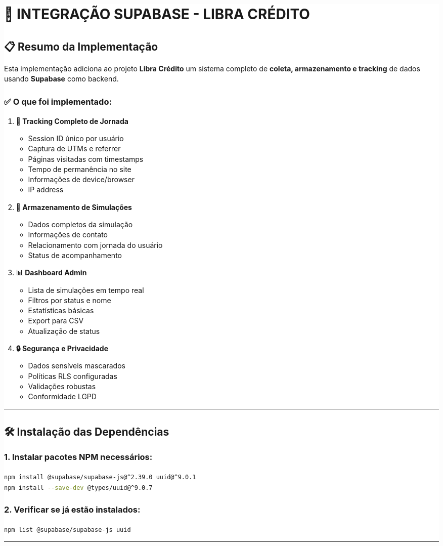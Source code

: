 # 🚀 INTEGRAÇÃO SUPABASE - LIBRA CRÉDITO

## 📋 Resumo da Implementação

Esta implementação adiciona ao projeto **Libra Crédito** um sistema completo de **coleta, armazenamento e tracking** de dados usando **Supabase** como backend.

### ✅ O que foi implementado:

1. **🎯 Tracking Completo de Jornada**
   - Session ID único por usuário
   - Captura de UTMs e referrer
   - Páginas visitadas com timestamps
   - Tempo de permanência no site
   - Informações de device/browser
   - IP address

2. **💾 Armazenamento de Simulações**
   - Dados completos da simulação
   - Informações de contato
   - Relacionamento com jornada do usuário
   - Status de acompanhamento

3. **📊 Dashboard Admin**
   - Lista de simulações em tempo real
   - Filtros por status e nome
   - Estatísticas básicas
   - Export para CSV
   - Atualização de status

4. **🔒 Segurança e Privacidade**
   - Dados sensíveis mascarados
   - Políticas RLS configuradas
   - Validações robustas
   - Conformidade LGPD

---

## 🛠️ Instalação das Dependências

### 1. Instalar pacotes NPM necessários:

```bash
npm install @supabase/supabase-js@^2.39.0 uuid@^9.0.1
npm install --save-dev @types/uuid@^9.0.7
```

### 2. Verificar se já estão instalados:
```bash
npm list @supabase/supabase-js uuid
```

---
